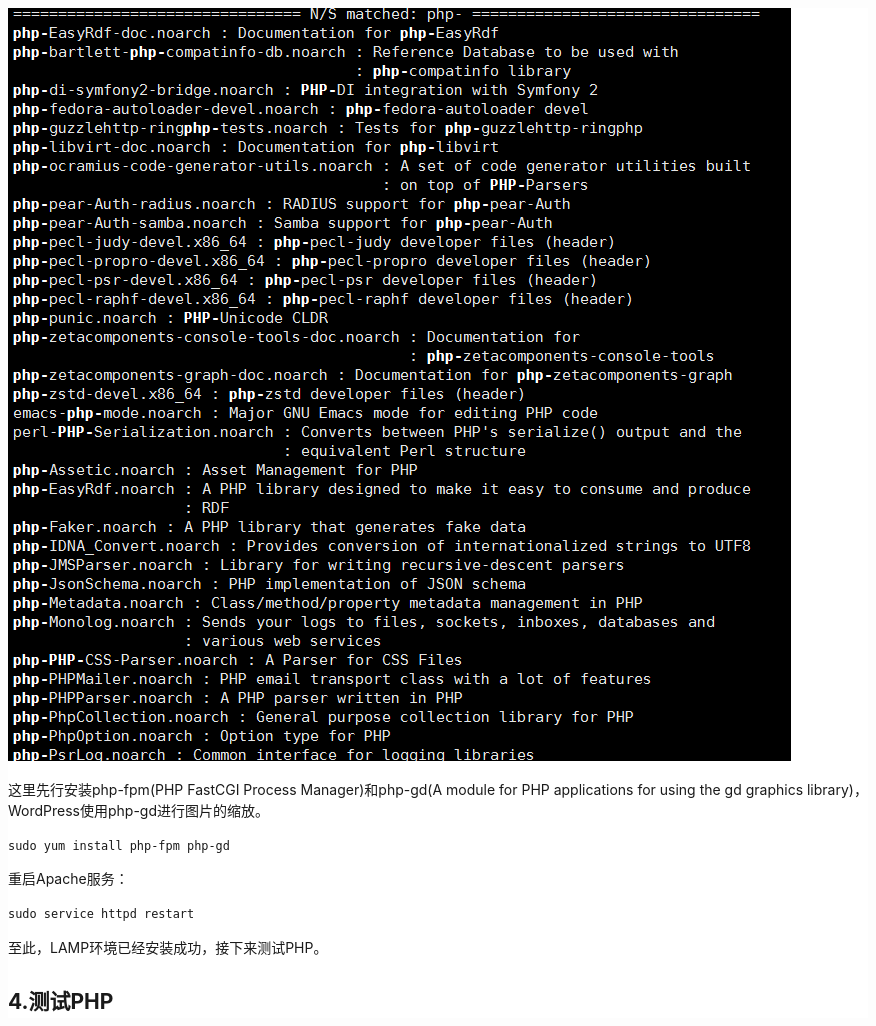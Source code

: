 ![](./Image2/2.png)

这里先行安装php-fpm(PHP FastCGI Process Manager)和php-gd(A module for PHP applications for using the gd graphics library)，WordPress使用php-gd进行图片的缩放。

    sudo yum install php-fpm php-gd

重启Apache服务：

    sudo service httpd restart

至此，LAMP环境已经安装成功，接下来测试PHP。

## 4.测试PHP
